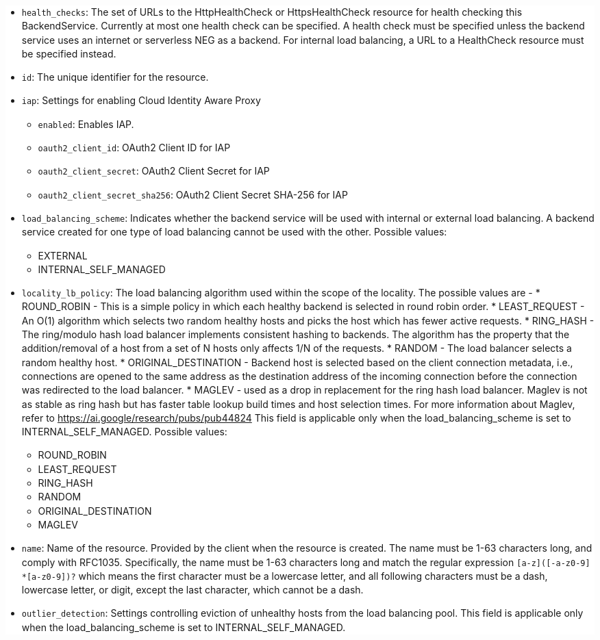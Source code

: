   * `health_checks`: The set of URLs to the HttpHealthCheck or HttpsHealthCheck resource for health checking this BackendService. Currently at most one health check can be specified.  A health check must be specified unless the backend service uses an internet or serverless NEG as a backend.  For internal load balancing, a URL to a HealthCheck resource must be specified instead.

  * `id`: The unique identifier for the resource.

  * `iap`: Settings for enabling Cloud Identity Aware Proxy

    * `enabled`: Enables IAP.

    * `oauth2_client_id`: OAuth2 Client ID for IAP

    * `oauth2_client_secret`: OAuth2 Client Secret for IAP

    * `oauth2_client_secret_sha256`: OAuth2 Client Secret SHA-256 for IAP

  * `load_balancing_scheme`: Indicates whether the backend service will be used with internal or external load balancing. A backend service created for one type of load balancing cannot be used with the other.
  Possible values:
    * EXTERNAL
    * INTERNAL_SELF_MANAGED

  * `locality_lb_policy`: The load balancing algorithm used within the scope of the locality. The possible values are -  * ROUND_ROBIN - This is a simple policy in which each healthy backend                 is selected in round robin order.  * LEAST_REQUEST - An O(1) algorithm which selects two random healthy                   hosts and picks the host which has fewer active requests.  * RING_HASH - The ring/modulo hash load balancer implements consistent               hashing to backends. The algorithm has the property that the               addition/removal of a host from a set of N hosts only affects               1/N of the requests.  * RANDOM - The load balancer selects a random healthy host.  * ORIGINAL_DESTINATION - Backend host is selected based on the client                          connection metadata, i.e., connections are opened                          to the same address as the destination address of                          the incoming connection before the connection                          was redirected to the load balancer.  * MAGLEV - used as a drop in replacement for the ring hash load balancer.            Maglev is not as stable as ring hash but has faster table lookup            build times and host selection times. For more information about            Maglev, refer to https://ai.google/research/pubs/pub44824  This field is applicable only when the load_balancing_scheme is set to INTERNAL_SELF_MANAGED.
  Possible values:
    * ROUND_ROBIN
    * LEAST_REQUEST
    * RING_HASH
    * RANDOM
    * ORIGINAL_DESTINATION
    * MAGLEV

  * `name`: Name of the resource. Provided by the client when the resource is created. The name must be 1-63 characters long, and comply with RFC1035. Specifically, the name must be 1-63 characters long and match the regular expression `[a-z]([-a-z0-9]*[a-z0-9])?` which means the first character must be a lowercase letter, and all following characters must be a dash, lowercase letter, or digit, except the last character, which cannot be a dash.

  * `outlier_detection`: Settings controlling eviction of unhealthy hosts from the load balancing pool. This field is applicable only when the load_balancing_scheme is set to INTERNAL_SELF_MANAGED.
